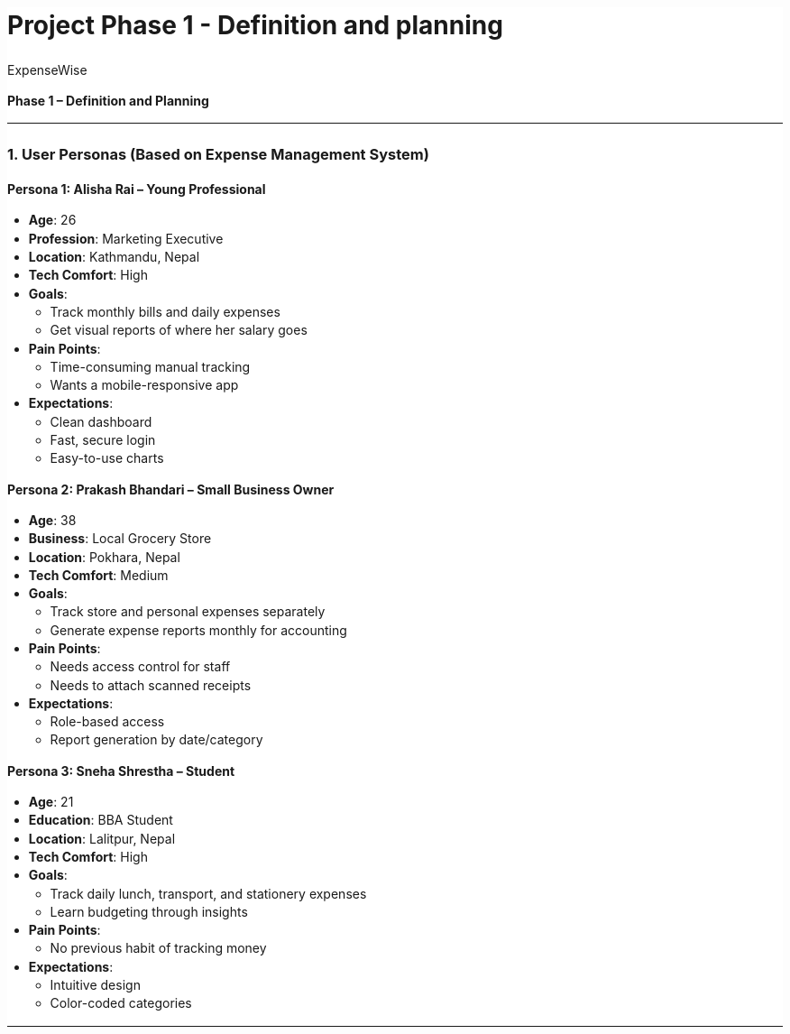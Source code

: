 # Project Phase 1 - Definition and planning

ExpenseWise 

**Phase 1 – Definition and Planning**

---

### 1. User Personas (Based on Expense Management System)

**Persona 1: Alisha Rai – Young Professional**
- **Age**: 26
- **Profession**: Marketing Executive
- **Location**: Kathmandu, Nepal
- **Tech Comfort**: High
- **Goals**:
  - Track monthly bills and daily expenses
  - Get visual reports of where her salary goes
- **Pain Points**:
  - Time-consuming manual tracking
  - Wants a mobile-responsive app
- **Expectations**:
  - Clean dashboard
  - Fast, secure login
  - Easy-to-use charts

**Persona 2: Prakash Bhandari – Small Business Owner**
- **Age**: 38
- **Business**: Local Grocery Store
- **Location**: Pokhara, Nepal
- **Tech Comfort**: Medium
- **Goals**:
  - Track store and personal expenses separately
  - Generate expense reports monthly for accounting
- **Pain Points**:
  - Needs access control for staff
  - Needs to attach scanned receipts
- **Expectations**:
  - Role-based access
  - Report generation by date/category

**Persona 3: Sneha Shrestha – Student**
- **Age**: 21
- **Education**: BBA Student
- **Location**: Lalitpur, Nepal
- **Tech Comfort**: High
- **Goals**:
  - Track daily lunch, transport, and stationery expenses
  - Learn budgeting through insights
- **Pain Points**:
  - No previous habit of tracking money
- **Expectations**:
  - Intuitive design
  - Color-coded categories

---